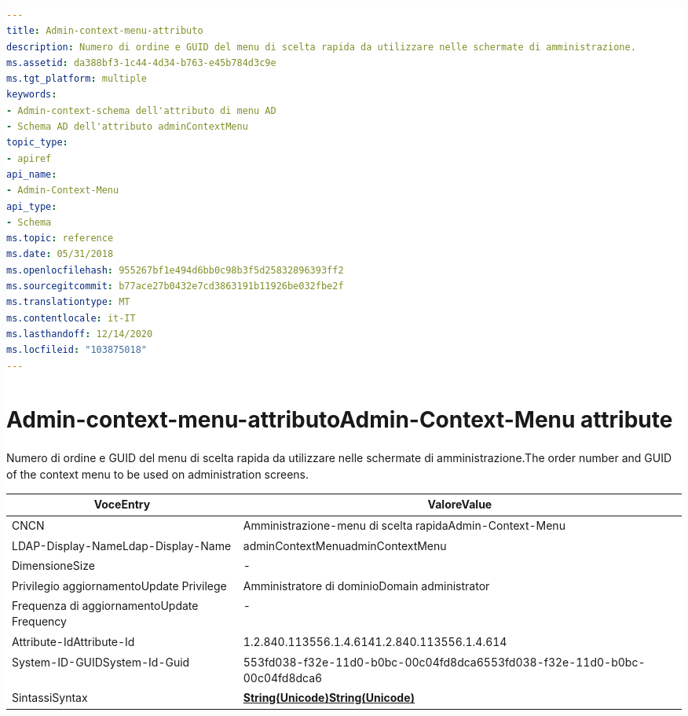 ```yaml
---
title: Admin-context-menu-attributo
description: Numero di ordine e GUID del menu di scelta rapida da utilizzare nelle schermate di amministrazione.
ms.assetid: da388bf3-1c44-4d34-b763-e45b784d3c9e
ms.tgt_platform: multiple
keywords:
- Admin-context-schema dell'attributo di menu AD
- Schema AD dell'attributo adminContextMenu
topic_type:
- apiref
api_name:
- Admin-Context-Menu
api_type:
- Schema
ms.topic: reference
ms.date: 05/31/2018
ms.openlocfilehash: 955267bf1e494d6bb0c98b3f5d25832896393ff2
ms.sourcegitcommit: b77ace27b0432e7cd3863191b11926be032fbe2f
ms.translationtype: MT
ms.contentlocale: it-IT
ms.lasthandoff: 12/14/2020
ms.locfileid: "103875018"
---
```

# <a name="admin-context-menu-attribute"></a><span data-ttu-id="4b8cd-105">Admin-context-menu-attributo</span><span class="sxs-lookup"><span data-stu-id="4b8cd-105">Admin-Context-Menu attribute</span></span>

<span data-ttu-id="4b8cd-106">Numero di ordine e GUID del menu di scelta rapida da utilizzare nelle schermate di amministrazione.</span><span class="sxs-lookup"><span data-stu-id="4b8cd-106">The order number and GUID of the context menu to be used on administration screens.</span></span>



| <span data-ttu-id="4b8cd-107">Voce</span><span class="sxs-lookup"><span data-stu-id="4b8cd-107">Entry</span></span> | <span data-ttu-id="4b8cd-108">Valore</span><span class="sxs-lookup"><span data-stu-id="4b8cd-108">Value</span></span> |
|-------------------|---------------------------------------------|
| <span data-ttu-id="4b8cd-109">CN</span><span class="sxs-lookup"><span data-stu-id="4b8cd-109">CN</span></span>                | <span data-ttu-id="4b8cd-110">Amministrazione-menu di scelta rapida</span><span class="sxs-lookup"><span data-stu-id="4b8cd-110">Admin-Context-Menu</span></span>                          |
| <span data-ttu-id="4b8cd-111">LDAP-Display-Name</span><span class="sxs-lookup"><span data-stu-id="4b8cd-111">Ldap-Display-Name</span></span> | <span data-ttu-id="4b8cd-112">adminContextMenu</span><span class="sxs-lookup"><span data-stu-id="4b8cd-112">adminContextMenu</span></span>                            |
| <span data-ttu-id="4b8cd-113">Dimensione</span><span class="sxs-lookup"><span data-stu-id="4b8cd-113">Size</span></span>              | \-                                          |
| <span data-ttu-id="4b8cd-114">Privilegio aggiornamento</span><span class="sxs-lookup"><span data-stu-id="4b8cd-114">Update Privilege</span></span>  | <span data-ttu-id="4b8cd-115">Amministratore di dominio</span><span class="sxs-lookup"><span data-stu-id="4b8cd-115">Domain administrator</span></span>                        |
| <span data-ttu-id="4b8cd-116">Frequenza di aggiornamento</span><span class="sxs-lookup"><span data-stu-id="4b8cd-116">Update Frequency</span></span>  | \-                                          |
| <span data-ttu-id="4b8cd-117">Attribute-Id</span><span class="sxs-lookup"><span data-stu-id="4b8cd-117">Attribute-Id</span></span>      | <span data-ttu-id="4b8cd-118">1.2.840.113556.1.4.614</span><span class="sxs-lookup"><span data-stu-id="4b8cd-118">1.2.840.113556.1.4.614</span></span>                      |
| <span data-ttu-id="4b8cd-119">System-ID-GUID</span><span class="sxs-lookup"><span data-stu-id="4b8cd-119">System-Id-Guid</span></span>    | <span data-ttu-id="4b8cd-120">553fd038-f32e-11d0-b0bc-00c04fd8dca6</span><span class="sxs-lookup"><span data-stu-id="4b8cd-120">553fd038-f32e-11d0-b0bc-00c04fd8dca6</span></span>        |
| <span data-ttu-id="4b8cd-121">Sintassi</span><span class="sxs-lookup"><span data-stu-id="4b8cd-121">Syntax</span></span>            | [<span data-ttu-id="4b8cd-122">**String(Unicode)**</span><span class="sxs-lookup"><span data-stu-id="4b8cd-122">**String(Unicode)**</span></span>](s-string-unicode.md) |
